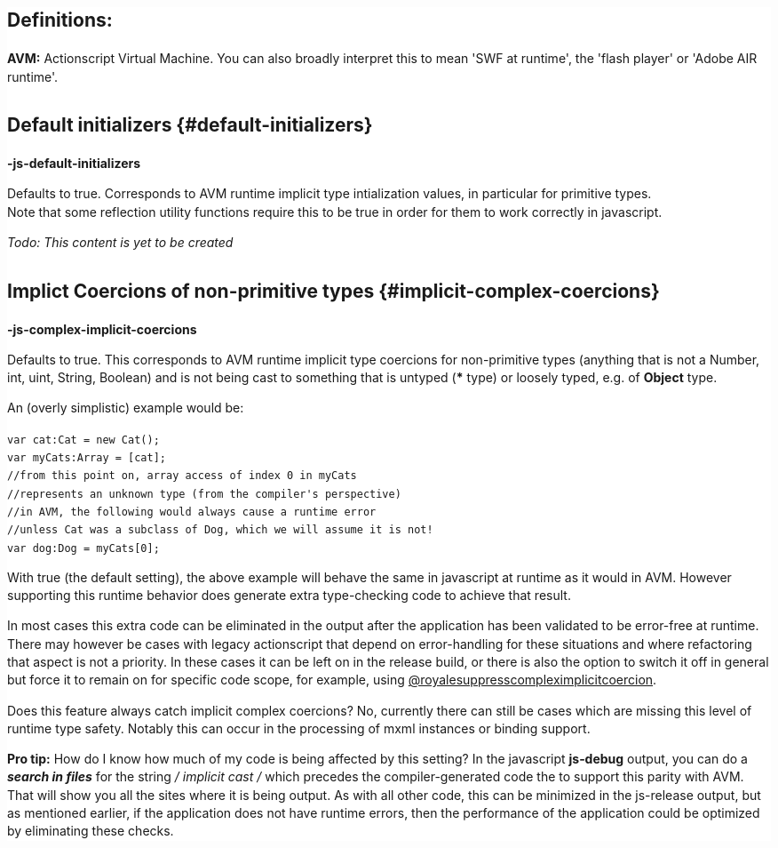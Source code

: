 ## Definitions:  

**AVM:** Actionscript Virtual Machine. You can also broadly interpret this to mean 'SWF at runtime', the 'flash player' or 'Adobe AIR runtime'.

## Default initializers {#default-initializers}  

**-js-default-initializers**

Defaults to true. Corresponds to AVM runtime implicit type intialization values, in particular for primitive types.  
Note that some reflection utility functions require this to be true in order for them to work correctly in javascript.  

_Todo: This content is yet to be created_

## Implict Coercions of non-primitive types {#implicit-complex-coercions}  

**-js-complex-implicit-coercions**

Defaults to true. This corresponds to AVM runtime implicit type coercions for non-primitive types (anything that is not a Number, int, uint, String, Boolean) and is not being cast to something that is untyped (__*__ type) or loosely typed, e.g. of **Object** type.  

An (overly simplistic) example would be:

```as3
var cat:Cat = new Cat();
var myCats:Array = [cat]; 
//from this point on, array access of index 0 in myCats 
//represents an unknown type (from the compiler's perspective)
//in AVM, the following would always cause a runtime error
//unless Cat was a subclass of Dog, which we will assume it is not! 
var dog:Dog = myCats[0]; 
```

With true (the default setting), the above example will behave the same in javascript at runtime as it would in AVM. However supporting this runtime behavior does generate extra type-checking code to achieve that result.

In most cases this extra code can be eliminated in the output after the application has been validated to be error-free at runtime. There may however be cases with legacy actionscript that depend on error-handling for these situations and where refactoring that aspect is not a priority. In these cases it can be left on in the release build, or there is also the option to switch it off in general but force it to remain on for specific code scope, for example, using [@royalesuppresscompleximplicitcoercion](create-an-application/optimizations/doc-comment-directives.html#royalesuppresscompleximplicitcoercion).  

Does this feature always catch implicit complex coercions? No, currently there can still be cases which are missing this level of runtime type safety. Notably this can occur in the processing of mxml instances or binding support.

**Pro tip:** How do I know how much of my code is being affected by this setting? In the javascript **js&#x2011;debug** output, you can do a ***search in files*** for the string **/* implicit cast */** which precedes the compiler-generated code the to support this parity with AVM. That will show you all the sites where it is being output. As with all other code, this can be minimized in the js-release output, but as mentioned earlier, if the application does not have runtime errors, then the performance of the application could be optimized by eliminating these checks.  
